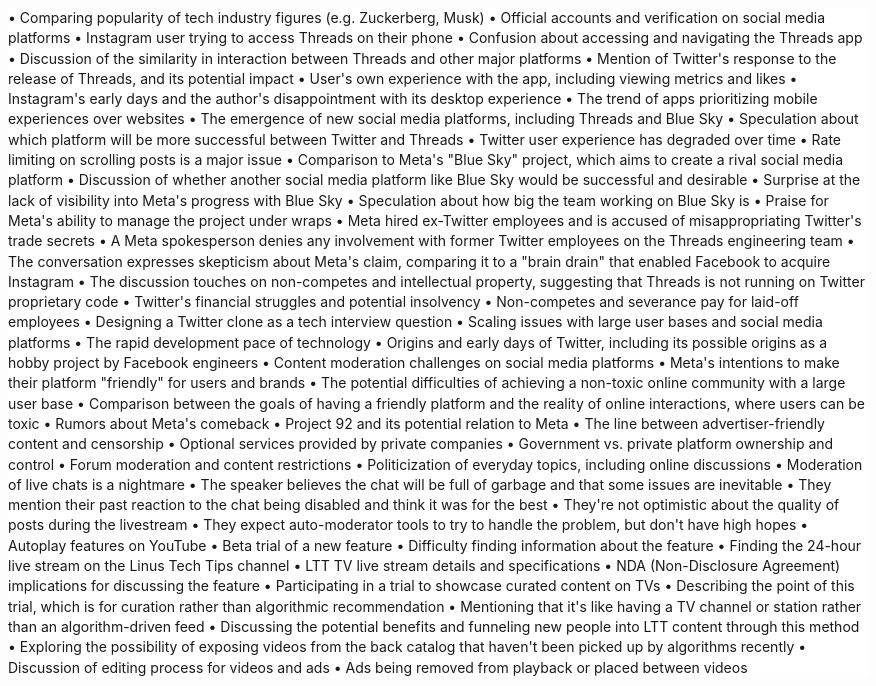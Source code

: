 • Comparing popularity of tech industry figures (e.g. Zuckerberg, Musk)
• Official accounts and verification on social media platforms
• Instagram user trying to access Threads on their phone
• Confusion about accessing and navigating the Threads app
• Discussion of the similarity in interaction between Threads and other major platforms
• Mention of Twitter's response to the release of Threads, and its potential impact
• User's own experience with the app, including viewing metrics and likes
• Instagram's early days and the author's disappointment with its desktop experience
• The trend of apps prioritizing mobile experiences over websites
• The emergence of new social media platforms, including Threads and Blue Sky
• Speculation about which platform will be more successful between Twitter and Threads
• Twitter user experience has degraded over time
• Rate limiting on scrolling posts is a major issue
• Comparison to Meta's "Blue Sky" project, which aims to create a rival social media platform
• Discussion of whether another social media platform like Blue Sky would be successful and desirable
• Surprise at the lack of visibility into Meta's progress with Blue Sky
• Speculation about how big the team working on Blue Sky is
• Praise for Meta's ability to manage the project under wraps
• Meta hired ex-Twitter employees and is accused of misappropriating Twitter's trade secrets
• A Meta spokesperson denies any involvement with former Twitter employees on the Threads engineering team
• The conversation expresses skepticism about Meta's claim, comparing it to a "brain drain" that enabled Facebook to acquire Instagram
• The discussion touches on non-competes and intellectual property, suggesting that Threads is not running on Twitter proprietary code
• Twitter's financial struggles and potential insolvency
• Non-competes and severance pay for laid-off employees
• Designing a Twitter clone as a tech interview question
• Scaling issues with large user bases and social media platforms
• The rapid development pace of technology
• Origins and early days of Twitter, including its possible origins as a hobby project by Facebook engineers
• Content moderation challenges on social media platforms
• Meta's intentions to make their platform "friendly" for users and brands
• The potential difficulties of achieving a non-toxic online community with a large user base
• Comparison between the goals of having a friendly platform and the reality of online interactions, where users can be toxic
• Rumors about Meta's comeback
• Project 92 and its potential relation to Meta
• The line between advertiser-friendly content and censorship
• Optional services provided by private companies
• Government vs. private platform ownership and control
• Forum moderation and content restrictions
• Politicization of everyday topics, including online discussions
• Moderation of live chats is a nightmare
• The speaker believes the chat will be full of garbage and that some issues are inevitable
• They mention their past reaction to the chat being disabled and think it was for the best
• They're not optimistic about the quality of posts during the livestream
• They expect auto-moderator tools to try to handle the problem, but don't have high hopes
• Autoplay features on YouTube
• Beta trial of a new feature
• Difficulty finding information about the feature
• Finding the 24-hour live stream on the Linus Tech Tips channel
• LTT TV live stream details and specifications
• NDA (Non-Disclosure Agreement) implications for discussing the feature
• Participating in a trial to showcase curated content on TVs
• Describing the point of this trial, which is for curation rather than algorithmic recommendation
• Mentioning that it's like having a TV channel or station rather than an algorithm-driven feed
• Discussing the potential benefits and funneling new people into LTT content through this method
• Exploring the possibility of exposing videos from the back catalog that haven't been picked up by algorithms recently
• Discussion of editing process for videos and ads
• Ads being removed from playback or placed between videos